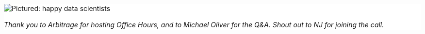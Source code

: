 ![Pictured: happy data scientists](https://cdn-images-1.medium.com/max/1600/1\*cN6GC2Of9VLDne5e2Jjtrw.png)

_Thank you to_ [_Arbitrage_](https://numer.ai/arbitrage) _for hosting Office Hours, and to_ [_Michael Oliver_](https://numer.ai/mdo) _for the Q\&A. Shout out to_ [_NJ_](https://twitter.com/tasha\_jade) _for joining the call._
